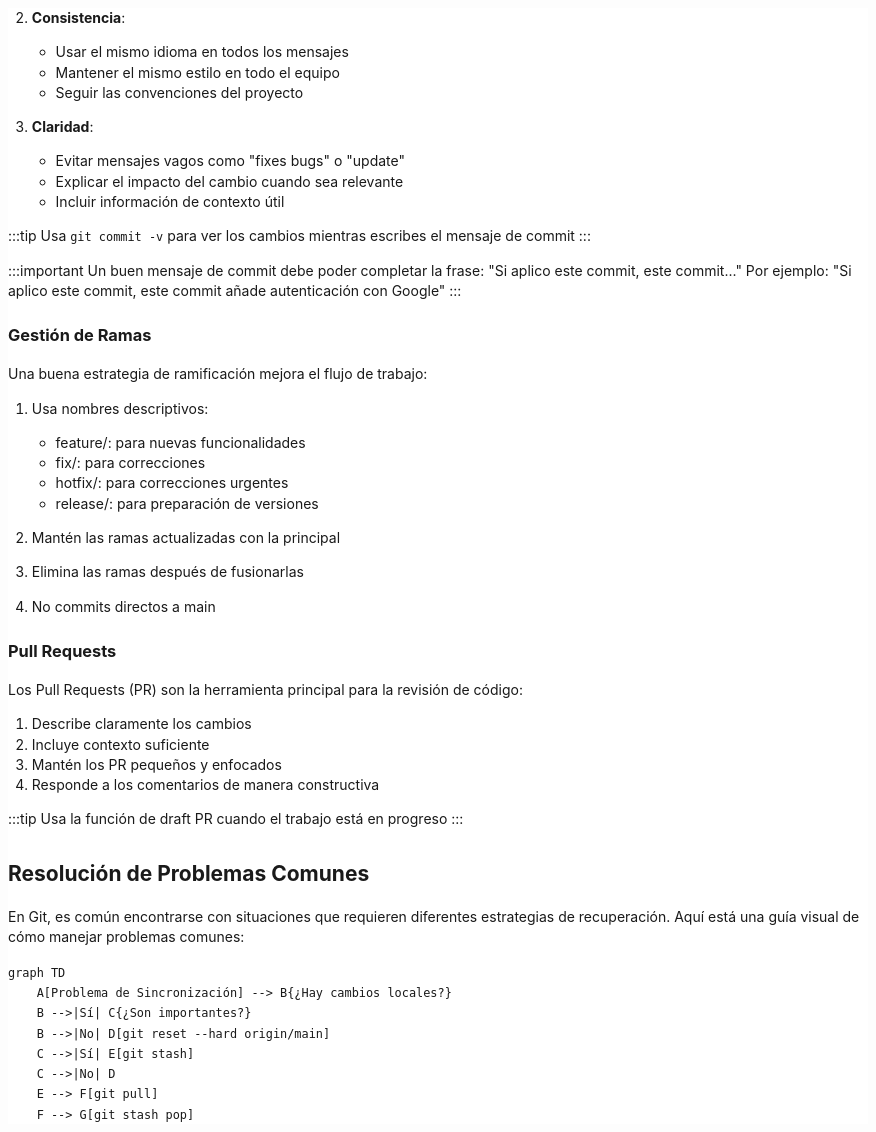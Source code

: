2. **Consistencia**:
   - Usar el mismo idioma en todos los mensajes
   - Mantener el mismo estilo en todo el equipo
   - Seguir las convenciones del proyecto

3. **Claridad**:
   - Evitar mensajes vagos como "fixes bugs" o "update"
   - Explicar el impacto del cambio cuando sea relevante
   - Incluir información de contexto útil

:::tip
Usa `git commit -v` para ver los cambios mientras escribes el mensaje de commit
:::

:::important
Un buen mensaje de commit debe poder completar la frase: "Si aplico este commit, este commit..."
Por ejemplo: "Si aplico este commit, este commit añade autenticación con Google"
:::

### Gestión de Ramas

Una buena estrategia de ramificación mejora el flujo de trabajo:

1. Usa nombres descriptivos:
   - feature/: para nuevas funcionalidades
   - fix/: para correcciones
   - hotfix/: para correcciones urgentes
   - release/: para preparación de versiones

2. Mantén las ramas actualizadas con la principal
3. Elimina las ramas después de fusionarlas
4. No commits directos a main

### Pull Requests

Los Pull Requests (PR) son la herramienta principal para la revisión de código:

1. Describe claramente los cambios
2. Incluye contexto suficiente
3. Mantén los PR pequeños y enfocados
4. Responde a los comentarios de manera constructiva

:::tip
Usa la función de draft PR cuando el trabajo está en progreso
:::

## Resolución de Problemas Comunes

En Git, es común encontrarse con situaciones que requieren diferentes estrategias de recuperación. Aquí está una guía visual de cómo manejar problemas comunes:

```mermaid
graph TD
    A[Problema de Sincronización] --> B{¿Hay cambios locales?}
    B -->|Sí| C{¿Son importantes?}
    B -->|No| D[git reset --hard origin/main]
    C -->|Sí| E[git stash]
    C -->|No| D
    E --> F[git pull]
    F --> G[git stash pop]
```
